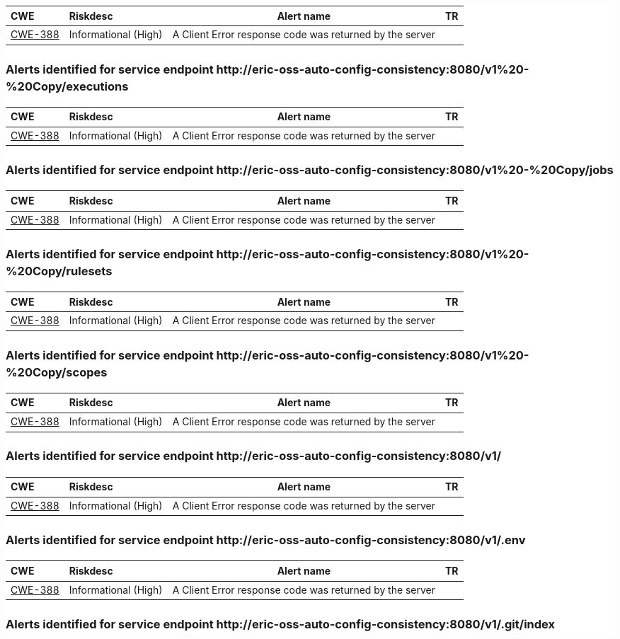 | CWE  | Riskdesc   | Alert name | TR   |
| :--- | :--------- | :--------: | :--- |
|[CWE-388](#013af2b123bfd1152622cab8b85d137f3e7e2078ace6408f726b867cbb1a2cc6)|Informational (High)|A Client Error response code was returned by the server||

### Alerts identified for service endpoint http://eric-oss-auto-config-consistency:8080/v1%20-%20Copy/executions

| CWE  | Riskdesc   | Alert name | TR   |
| :--- | :--------- | :--------: | :--- |
|[CWE-388](#013af2b123bfd1152622cab8b85d137f3e7e2078ace6408f726b867cbb1a2cc6)|Informational (High)|A Client Error response code was returned by the server||

### Alerts identified for service endpoint http://eric-oss-auto-config-consistency:8080/v1%20-%20Copy/jobs

| CWE  | Riskdesc   | Alert name | TR   |
| :--- | :--------- | :--------: | :--- |
|[CWE-388](#013af2b123bfd1152622cab8b85d137f3e7e2078ace6408f726b867cbb1a2cc6)|Informational (High)|A Client Error response code was returned by the server||

### Alerts identified for service endpoint http://eric-oss-auto-config-consistency:8080/v1%20-%20Copy/rulesets

| CWE  | Riskdesc   | Alert name | TR   |
| :--- | :--------- | :--------: | :--- |
|[CWE-388](#013af2b123bfd1152622cab8b85d137f3e7e2078ace6408f726b867cbb1a2cc6)|Informational (High)|A Client Error response code was returned by the server||

### Alerts identified for service endpoint http://eric-oss-auto-config-consistency:8080/v1%20-%20Copy/scopes

| CWE  | Riskdesc   | Alert name | TR   |
| :--- | :--------- | :--------: | :--- |
|[CWE-388](#013af2b123bfd1152622cab8b85d137f3e7e2078ace6408f726b867cbb1a2cc6)|Informational (High)|A Client Error response code was returned by the server||

### Alerts identified for service endpoint http://eric-oss-auto-config-consistency:8080/v1/

| CWE  | Riskdesc   | Alert name | TR   |
| :--- | :--------- | :--------: | :--- |
|[CWE-388](#013af2b123bfd1152622cab8b85d137f3e7e2078ace6408f726b867cbb1a2cc6)|Informational (High)|A Client Error response code was returned by the server||

### Alerts identified for service endpoint http://eric-oss-auto-config-consistency:8080/v1/.env

| CWE  | Riskdesc   | Alert name | TR   |
| :--- | :--------- | :--------: | :--- |
|[CWE-388](#013af2b123bfd1152622cab8b85d137f3e7e2078ace6408f726b867cbb1a2cc6)|Informational (High)|A Client Error response code was returned by the server||

### Alerts identified for service endpoint http://eric-oss-auto-config-consistency:8080/v1/.git/index
